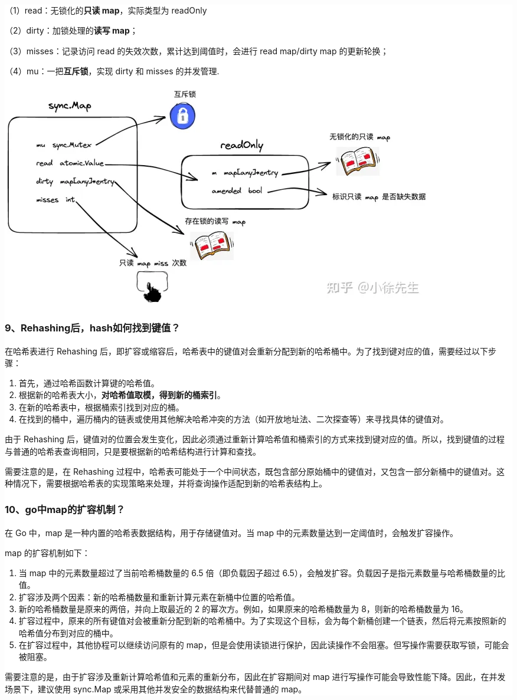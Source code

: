 （1）read：无锁化的**只读 map**，实际类型为 readOnly

（2）dirty：加锁处理的**读写 map**；

（3）misses：记录访问 read 的失效次数，累计达到阈值时，会进行 read map/dirty map 的更新轮换；

（4）mu：一把**互斥锁**，实现 dirty 和 misses 的并发管理.

![](./Tartarnus/image/go基础.images/v2-b639f56e56b355507d16932e63f55e19_720w.webp)

### **9、Rehashing后，hash如何找到键值？**

在哈希表进行 Rehashing 后，即扩容或缩容后，哈希表中的键值对会重新分配到新的哈希桶中。为了找到键对应的值，需要经过以下步骤：

1. 首先，通过哈希函数计算键的哈希值。
2. 根据新的哈希表大小，**对哈希值取模，得到新的桶索引**。
3. 在新的哈希表中，根据桶索引找到对应的桶。
4. 在找到的桶中，遍历桶内的链表或使用其他解决哈希冲突的方法（如开放地址法、二次探查等）来寻找具体的键值对。

由于 Rehashing 后，键值对的位置会发生变化，因此必须通过重新计算哈希值和桶索引的方式来找到键对应的值。所以，找到键值的过程与普通的哈希表查询相同，只是要根据新的哈希结构进行计算和查找。

需要注意的是，在 Rehashing 过程中，哈希表可能处于一个中间状态，既包含部分原始桶中的键值对，又包含一部分新桶中的键值对。这种情况下，需要根据哈希表的实现策略来处理，并将查询操作适配到新的哈希表结构上。

### 10、go中map的扩容机制？

在 Go 中，map 是一种内置的哈希表数据结构，用于存储键值对。当 map 中的元素数量达到一定阈值时，会触发扩容操作。

map 的扩容机制如下：

1. 当 map 中的元素数量超过了当前哈希桶数量的 6.5 倍（即负载因子超过 6.5），会触发扩容。负载因子是指元素数量与哈希桶数量的比值。
2. 扩容涉及两个因素：新的哈希桶数量和重新计算元素在新桶中位置的哈希值。
3. 新的哈希桶数量是原来的两倍，并向上取最近的 2 的幂次方。例如，如果原来的哈希桶数量为 8，则新的哈希桶数量为 16。
4. 扩容过程中，原来的所有键值对会被重新分配到新的哈希桶中。为了实现这个目标，会为每个新桶创建一个链表，然后将元素按照新的哈希值分布到对应的桶中。
5. 在扩容过程中，其他协程可以继续访问原有的 map，但是会使用读锁进行保护，因此读操作不会阻塞。但写操作需要获取写锁，可能会被阻塞。

需要注意的是，由于扩容涉及重新计算哈希值和元素的重新分布，因此在扩容期间对 map 进行写操作可能会导致性能下降。因此，在并发场景下，建议使用 sync.Map 或采用其他并发安全的数据结构来代替普通的 map。
